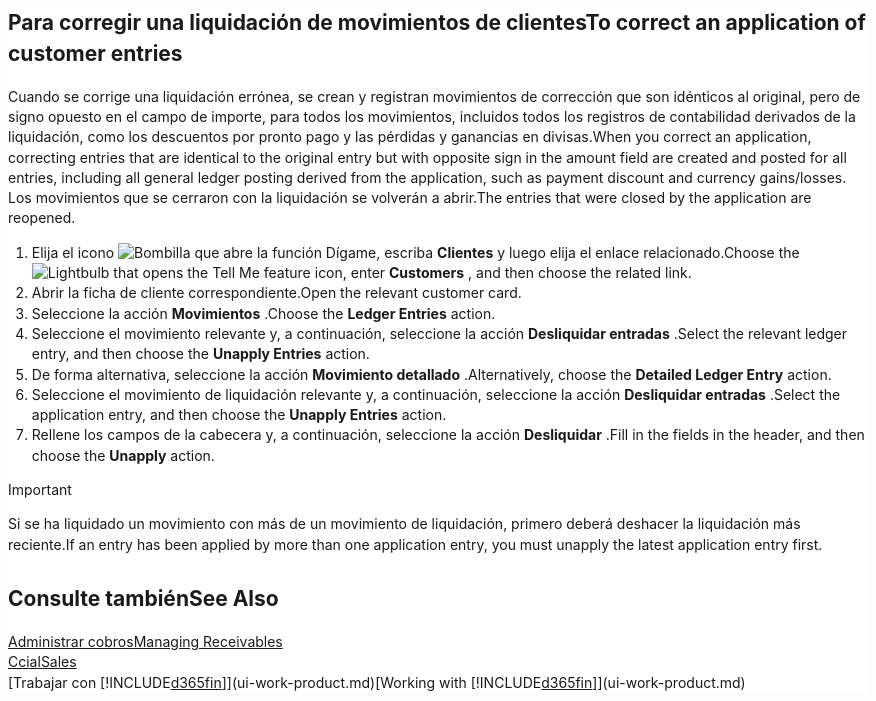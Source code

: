 ## <a name="to-correct-an-application-of-customer-entries"></a><span data-ttu-id="3cfbf-232">Para corregir una liquidación de movimientos de clientes</span><span class="sxs-lookup"><span data-stu-id="3cfbf-232">To correct an application of customer entries</span></span>
<span data-ttu-id="3cfbf-233">Cuando se corrige una liquidación errónea, se crean y registran movimientos de corrección que son idénticos al original, pero de signo opuesto en el campo de importe, para todos los movimientos, incluidos todos los registros de contabilidad derivados de la liquidación, como los descuentos por pronto pago y las pérdidas y ganancias en divisas.</span><span class="sxs-lookup"><span data-stu-id="3cfbf-233">When you correct an application, correcting entries that are identical to the original entry but with opposite sign in the amount field are created and posted for all entries, including all general ledger posting derived from the application, such as payment discount and currency gains/losses.</span></span> <span data-ttu-id="3cfbf-234">Los movimientos que se cerraron con la liquidación se volverán a abrir.</span><span class="sxs-lookup"><span data-stu-id="3cfbf-234">The entries that were closed by the application are reopened.</span></span>  

1. <span data-ttu-id="3cfbf-235">Elija el icono ![Bombilla que abre la función Dígame](media/ui-search/search_small.png "Dígame qué desea hacer"), escriba **Clientes** y luego elija el enlace relacionado.</span><span class="sxs-lookup"><span data-stu-id="3cfbf-235">Choose the ![Lightbulb that opens the Tell Me feature](media/ui-search/search_small.png "Tell me what you want to do") icon, enter **Customers** , and then choose the related link.</span></span>
2. <span data-ttu-id="3cfbf-236">Abrir la ficha de cliente correspondiente.</span><span class="sxs-lookup"><span data-stu-id="3cfbf-236">Open the relevant customer card.</span></span>
3. <span data-ttu-id="3cfbf-237">Seleccione la acción **Movimientos** .</span><span class="sxs-lookup"><span data-stu-id="3cfbf-237">Choose the **Ledger Entries** action.</span></span>
4. <span data-ttu-id="3cfbf-238">Seleccione el movimiento relevante y, a continuación, seleccione la acción **Desliquidar entradas** .</span><span class="sxs-lookup"><span data-stu-id="3cfbf-238">Select the relevant ledger entry, and then choose the **Unapply Entries** action.</span></span>
5. <span data-ttu-id="3cfbf-239">De forma alternativa, seleccione la acción **Movimiento detallado** .</span><span class="sxs-lookup"><span data-stu-id="3cfbf-239">Alternatively, choose the **Detailed Ledger Entry** action.</span></span>
6. <span data-ttu-id="3cfbf-240">Seleccione el movimiento de liquidación relevante y, a continuación, seleccione la acción **Desliquidar entradas** .</span><span class="sxs-lookup"><span data-stu-id="3cfbf-240">Select the application entry, and then choose the **Unapply Entries** action.</span></span>
7. <span data-ttu-id="3cfbf-241">Rellene los campos de la cabecera y, a continuación, seleccione la acción **Desliquidar** .</span><span class="sxs-lookup"><span data-stu-id="3cfbf-241">Fill in the fields in the header, and then choose the **Unapply** action.</span></span>  

> [!IMPORTANT]  
>   <span data-ttu-id="3cfbf-242">Si se ha liquidado un movimiento con más de un movimiento de liquidación, primero deberá deshacer la liquidación más reciente.</span><span class="sxs-lookup"><span data-stu-id="3cfbf-242">If an entry has been applied by more than one application entry, you must unapply the latest application entry first.</span></span>  

## <a name="see-also"></a><span data-ttu-id="3cfbf-243">Consulte también</span><span class="sxs-lookup"><span data-stu-id="3cfbf-243">See Also</span></span>
[<span data-ttu-id="3cfbf-244">Administrar cobros</span><span class="sxs-lookup"><span data-stu-id="3cfbf-244">Managing Receivables</span></span>](receivables-manage-receivables.md)  
[<span data-ttu-id="3cfbf-245">Ccial</span><span class="sxs-lookup"><span data-stu-id="3cfbf-245">Sales</span></span>](sales-manage-sales.md)  
<span data-ttu-id="3cfbf-246">[Trabajar con [!INCLUDE[d365fin](includes/d365fin_md.md)]](ui-work-product.md)</span><span class="sxs-lookup"><span data-stu-id="3cfbf-246">[Working with [!INCLUDE[d365fin](includes/d365fin_md.md)]](ui-work-product.md)</span></span>
